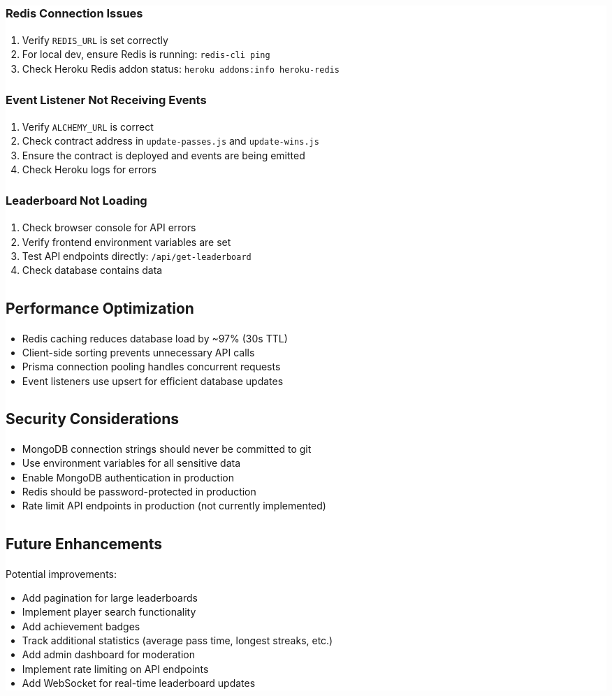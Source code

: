 ### Redis Connection Issues

1. Verify `REDIS_URL` is set correctly
2. For local dev, ensure Redis is running: `redis-cli ping`
3. Check Heroku Redis addon status: `heroku addons:info heroku-redis`

### Event Listener Not Receiving Events

1. Verify `ALCHEMY_URL` is correct
2. Check contract address in `update-passes.js` and `update-wins.js`
3. Ensure the contract is deployed and events are being emitted
4. Check Heroku logs for errors

### Leaderboard Not Loading

1. Check browser console for API errors
2. Verify frontend environment variables are set
3. Test API endpoints directly: `/api/get-leaderboard`
4. Check database contains data

## Performance Optimization

- Redis caching reduces database load by ~97% (30s TTL)
- Client-side sorting prevents unnecessary API calls
- Prisma connection pooling handles concurrent requests
- Event listeners use upsert for efficient database updates

## Security Considerations

- MongoDB connection strings should never be committed to git
- Use environment variables for all sensitive data
- Enable MongoDB authentication in production
- Redis should be password-protected in production
- Rate limit API endpoints in production (not currently implemented)

## Future Enhancements

Potential improvements:
- Add pagination for large leaderboards
- Implement player search functionality
- Add achievement badges
- Track additional statistics (average pass time, longest streaks, etc.)
- Add admin dashboard for moderation
- Implement rate limiting on API endpoints
- Add WebSocket for real-time leaderboard updates

